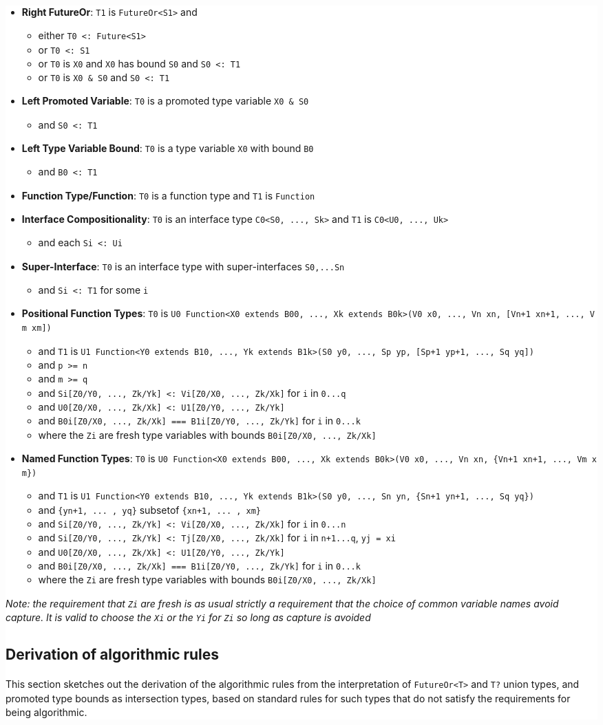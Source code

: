 - **Right FutureOr**: `T1` is `FutureOr<S1>` and
  - either `T0 <: Future<S1>`
  - or `T0 <: S1`
  - or `T0` is `X0` and `X0` has bound `S0` and `S0 <: T1`
  - or `T0` is `X0 & S0` and `S0 <: T1`

- **Left Promoted Variable**: `T0` is a promoted type variable `X0 & S0`
  - and `S0 <: T1`

- **Left Type Variable Bound**: `T0` is a type variable `X0` with bound `B0`
  - and `B0 <: T1`

- **Function Type/Function**: `T0` is a function type and `T1` is `Function`

- **Interface Compositionality**: `T0` is an interface type `C0<S0, ..., Sk>`
  and `T1` is `C0<U0, ..., Uk>`
  - and each `Si <: Ui`

- **Super-Interface**: `T0` is an interface type with super-interfaces `S0,...Sn`
  - and `Si <: T1` for some `i`

- **Positional Function Types**: `T0` is
  `U0 Function<X0 extends B00, ..., Xk extends B0k>(V0 x0, ..., Vn xn, [Vn+1 xn+1, ..., Vm xm])`
  - and `T1` is
    `U1 Function<Y0 extends B10, ..., Yk extends B1k>(S0 y0, ..., Sp yp, [Sp+1 yp+1, ..., Sq yq])`
  - and `p >= n`
  - and `m >= q`
  - and `Si[Z0/Y0, ..., Zk/Yk] <: Vi[Z0/X0, ..., Zk/Xk]` for `i` in `0...q`
  - and `U0[Z0/X0, ..., Zk/Xk] <: U1[Z0/Y0, ..., Zk/Yk]`
  - and `B0i[Z0/X0, ..., Zk/Xk] === B1i[Z0/Y0, ..., Zk/Yk]` for `i` in `0...k`
  - where the `Zi` are fresh type variables with bounds `B0i[Z0/X0, ..., Zk/Xk]`

- **Named Function Types**: `T0` is
  `U0 Function<X0 extends B00, ..., Xk extends B0k>(V0 x0, ..., Vn xn, {Vn+1 xn+1, ..., Vm xm})`
  - and `T1` is
    `U1 Function<Y0 extends B10, ..., Yk extends B1k>(S0 y0, ..., Sn yn, {Sn+1 yn+1, ..., Sq yq})`
  - and `{yn+1, ... , yq}` subsetof `{xn+1, ... , xm}`
  - and `Si[Z0/Y0, ..., Zk/Yk] <: Vi[Z0/X0, ..., Zk/Xk]` for `i` in `0...n`
  - and `Si[Z0/Y0, ..., Zk/Yk] <: Tj[Z0/X0, ..., Zk/Xk]` for `i` in `n+1...q`, `yj = xi`
  - and `U0[Z0/X0, ..., Zk/Xk] <: U1[Z0/Y0, ..., Zk/Yk]`
  - and `B0i[Z0/X0, ..., Zk/Xk] === B1i[Z0/Y0, ..., Zk/Yk]` for `i` in `0...k`
  - where the `Zi` are fresh type variables with bounds `B0i[Z0/X0, ..., Zk/Xk]`

*Note: the requirement that `Zi` are fresh is as usual strictly a requirement
that the choice of common variable names avoid capture.  It is valid to choose
the `Xi` or the `Yi` for `Zi` so long as capture is avoided*


## Derivation of algorithmic rules

This section sketches out the derivation of the algorithmic rules from the
interpretation of `FutureOr<T>` and `T?` union types, and promoted type bounds
as intersection types, based on standard rules for such types that do not
satisfy the requirements for being algorithmic.
